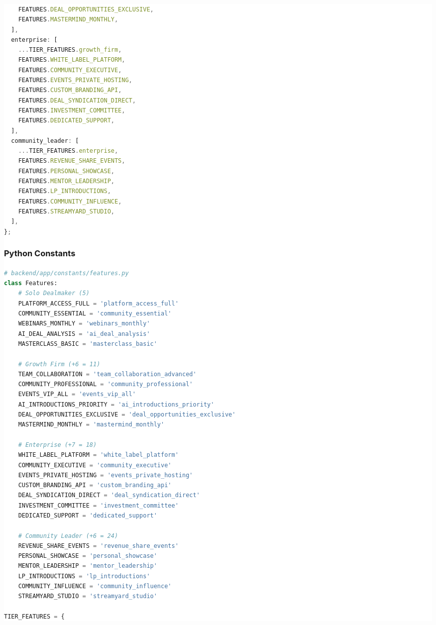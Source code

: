 ```typescript
    FEATURES.DEAL_OPPORTUNITIES_EXCLUSIVE,
    FEATURES.MASTERMIND_MONTHLY,
  ],
  enterprise: [
    ...TIER_FEATURES.growth_firm,
    FEATURES.WHITE_LABEL_PLATFORM,
    FEATURES.COMMUNITY_EXECUTIVE,
    FEATURES.EVENTS_PRIVATE_HOSTING,
    FEATURES.CUSTOM_BRANDING_API,
    FEATURES.DEAL_SYNDICATION_DIRECT,
    FEATURES.INVESTMENT_COMMITTEE,
    FEATURES.DEDICATED_SUPPORT,
  ],
  community_leader: [
    ...TIER_FEATURES.enterprise,
    FEATURES.REVENUE_SHARE_EVENTS,
    FEATURES.PERSONAL_SHOWCASE,
    FEATURES.MENTOR_LEADERSHIP,
    FEATURES.LP_INTRODUCTIONS,
    FEATURES.COMMUNITY_INFLUENCE,
    FEATURES.STREAMYARD_STUDIO,
  ],
};
```

### Python Constants

```python
# backend/app/constants/features.py
class Features:
    # Solo Dealmaker (5)
    PLATFORM_ACCESS_FULL = 'platform_access_full'
    COMMUNITY_ESSENTIAL = 'community_essential'
    WEBINARS_MONTHLY = 'webinars_monthly'
    AI_DEAL_ANALYSIS = 'ai_deal_analysis'
    MASTERCLASS_BASIC = 'masterclass_basic'

    # Growth Firm (+6 = 11)
    TEAM_COLLABORATION = 'team_collaboration_advanced'
    COMMUNITY_PROFESSIONAL = 'community_professional'
    EVENTS_VIP_ALL = 'events_vip_all'
    AI_INTRODUCTIONS_PRIORITY = 'ai_introductions_priority'
    DEAL_OPPORTUNITIES_EXCLUSIVE = 'deal_opportunities_exclusive'
    MASTERMIND_MONTHLY = 'mastermind_monthly'

    # Enterprise (+7 = 18)
    WHITE_LABEL_PLATFORM = 'white_label_platform'
    COMMUNITY_EXECUTIVE = 'community_executive'
    EVENTS_PRIVATE_HOSTING = 'events_private_hosting'
    CUSTOM_BRANDING_API = 'custom_branding_api'
    DEAL_SYNDICATION_DIRECT = 'deal_syndication_direct'
    INVESTMENT_COMMITTEE = 'investment_committee'
    DEDICATED_SUPPORT = 'dedicated_support'

    # Community Leader (+6 = 24)
    REVENUE_SHARE_EVENTS = 'revenue_share_events'
    PERSONAL_SHOWCASE = 'personal_showcase'
    MENTOR_LEADERSHIP = 'mentor_leadership'
    LP_INTRODUCTIONS = 'lp_introductions'
    COMMUNITY_INFLUENCE = 'community_influence'
    STREAMYARD_STUDIO = 'streamyard_studio'

TIER_FEATURES = {
```